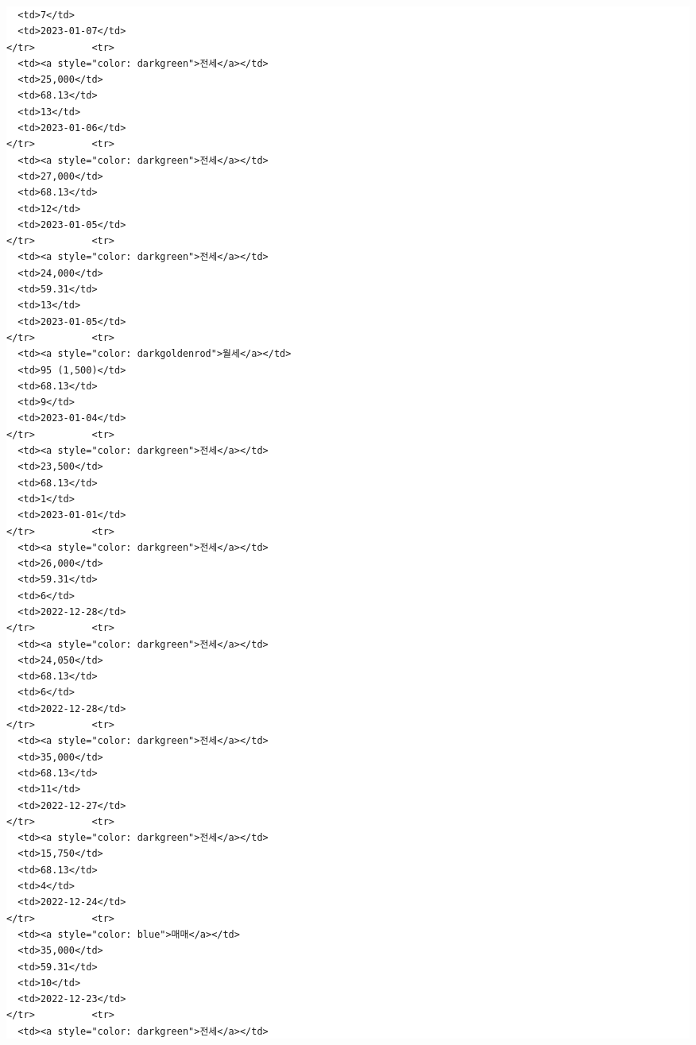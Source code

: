       <td>7</td>
      <td>2023-01-07</td>
    </tr>          <tr>
      <td><a style="color: darkgreen">전세</a></td>
      <td>25,000</td>
      <td>68.13</td>
      <td>13</td>
      <td>2023-01-06</td>
    </tr>          <tr>
      <td><a style="color: darkgreen">전세</a></td>
      <td>27,000</td>
      <td>68.13</td>
      <td>12</td>
      <td>2023-01-05</td>
    </tr>          <tr>
      <td><a style="color: darkgreen">전세</a></td>
      <td>24,000</td>
      <td>59.31</td>
      <td>13</td>
      <td>2023-01-05</td>
    </tr>          <tr>
      <td><a style="color: darkgoldenrod">월세</a></td>
      <td>95 (1,500)</td>
      <td>68.13</td>
      <td>9</td>
      <td>2023-01-04</td>
    </tr>          <tr>
      <td><a style="color: darkgreen">전세</a></td>
      <td>23,500</td>
      <td>68.13</td>
      <td>1</td>
      <td>2023-01-01</td>
    </tr>          <tr>
      <td><a style="color: darkgreen">전세</a></td>
      <td>26,000</td>
      <td>59.31</td>
      <td>6</td>
      <td>2022-12-28</td>
    </tr>          <tr>
      <td><a style="color: darkgreen">전세</a></td>
      <td>24,050</td>
      <td>68.13</td>
      <td>6</td>
      <td>2022-12-28</td>
    </tr>          <tr>
      <td><a style="color: darkgreen">전세</a></td>
      <td>35,000</td>
      <td>68.13</td>
      <td>11</td>
      <td>2022-12-27</td>
    </tr>          <tr>
      <td><a style="color: darkgreen">전세</a></td>
      <td>15,750</td>
      <td>68.13</td>
      <td>4</td>
      <td>2022-12-24</td>
    </tr>          <tr>
      <td><a style="color: blue">매매</a></td>
      <td>35,000</td>
      <td>59.31</td>
      <td>10</td>
      <td>2022-12-23</td>
    </tr>          <tr>
      <td><a style="color: darkgreen">전세</a></td>
